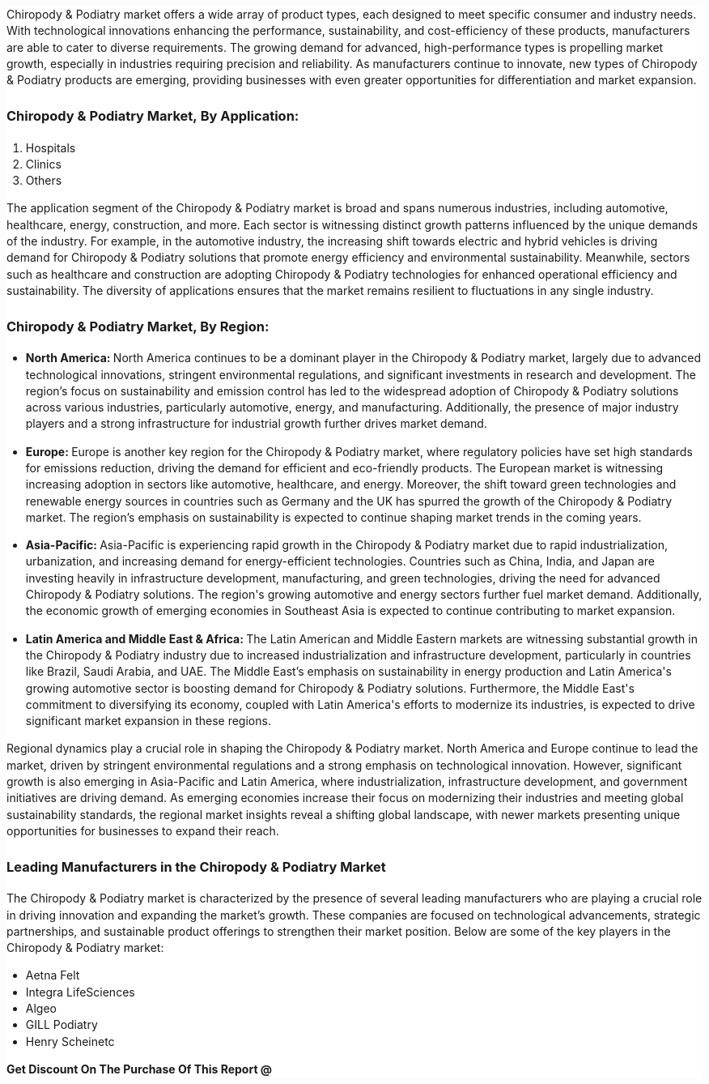 Chiropody & Podiatry market offers a wide array of product types, each designed to meet specific consumer and industry needs. With technological innovations enhancing the performance, sustainability, and cost-efficiency of these products, manufacturers are able to cater to diverse requirements. The growing demand for advanced, high-performance types is propelling market growth, especially in industries requiring precision and reliability. As manufacturers continue to innovate, new types of Chiropody & Podiatry products are emerging, providing businesses with even greater opportunities for differentiation and market expansion.</p><h3>Chiropody & Podiatry Market,&nbsp;By Application:</h3><ol><li>Hospitals<li>  Clinics<li>  Others</li></ol><p>The application segment of the Chiropody & Podiatry market is broad and spans numerous industries, including automotive, healthcare, energy, construction, and more. Each sector is witnessing distinct growth patterns influenced by the unique demands of the industry. For example, in the automotive industry, the increasing shift towards electric and hybrid vehicles is driving demand for Chiropody & Podiatry solutions that promote energy efficiency and environmental sustainability. Meanwhile, sectors such as healthcare and construction are adopting Chiropody & Podiatry technologies for enhanced operational efficiency and sustainability. The diversity of applications ensures that the market remains resilient to fluctuations in any single industry.</p><h3>Chiropody & Podiatry Market, By Region:</h3><ul><li><p><strong>North America:&nbsp;</strong>North America continues to be a dominant player in the Chiropody & Podiatry market, largely due to advanced technological innovations, stringent environmental regulations, and significant investments in research and development. The region&rsquo;s focus on sustainability and emission control has led to the widespread adoption of Chiropody & Podiatry solutions across various industries, particularly automotive, energy, and manufacturing. Additionally, the presence of major industry players and a strong infrastructure for industrial growth further drives market demand.</p></li><li><p><strong><strong>Europe:&nbsp;</strong></strong>Europe is another key region for the Chiropody & Podiatry market, where regulatory policies have set high standards for emissions reduction, driving the demand for efficient and eco-friendly products. The European market is witnessing increasing adoption in sectors like automotive, healthcare, and energy. Moreover, the shift toward green technologies and renewable energy sources in countries such as Germany and the UK has spurred the growth of the Chiropody & Podiatry market. The region&rsquo;s emphasis on sustainability is expected to continue shaping market trends in the coming years.</p></li><li><p><strong><strong>Asia-Pacific:&nbsp;</strong></strong>Asia-Pacific is experiencing rapid growth in the Chiropody & Podiatry market due to rapid industrialization, urbanization, and increasing demand for energy-efficient technologies. Countries such as China, India, and Japan are investing heavily in infrastructure development, manufacturing, and green technologies, driving the need for advanced Chiropody & Podiatry solutions. The region's growing automotive and energy sectors further fuel market demand. Additionally, the economic growth of emerging economies in Southeast Asia is expected to continue contributing to market expansion.</p></li><li><p><strong><strong>Latin America and Middle East &amp; Africa:&nbsp;</strong></strong>The Latin American and Middle Eastern markets are witnessing substantial growth in the Chiropody & Podiatry industry due to increased industrialization and infrastructure development, particularly in countries like Brazil, Saudi Arabia, and UAE. The Middle East&rsquo;s emphasis on sustainability in energy production and Latin America's growing automotive sector is boosting demand for Chiropody & Podiatry solutions. Furthermore, the Middle East's commitment to diversifying its economy, coupled with Latin America's efforts to modernize its industries, is expected to drive significant market expansion in these regions.</p></li></ul><p>Regional dynamics play a crucial role in shaping the Chiropody & Podiatry market. North America and Europe continue to lead the market, driven by stringent environmental regulations and a strong emphasis on technological innovation. However, significant growth is also emerging in Asia-Pacific and Latin America, where industrialization, infrastructure development, and government initiatives are driving demand. As emerging economies increase their focus on modernizing their industries and meeting global sustainability standards, the regional market insights reveal a shifting global landscape, with newer markets presenting unique opportunities for businesses to expand their reach.</p><h3><strong>Leading Manufacturers in the Chiropody & Podiatry Market</strong></h3><p>The Chiropody & Podiatry market is characterized by the presence of several leading manufacturers who are playing a crucial role in driving innovation and expanding the market&rsquo;s growth. These companies are focused on technological advancements, strategic partnerships, and sustainable product offerings to strengthen their market position. Below are some of the key players in the Chiropody & Podiatry market:</p></div><div class="article-main__content" data-test-id="publishing-text-block"><ul><li><span class="">Aetna Felt<li> Integra LifeSciences<li> Algeo<li> GILL Podiatry<li> Henry Scheinetc</span></li></ul></div><div class="article-main__content" data-test-id="publishing-text-block"><p><span class="font-[700]"><strong>Get Discount On The Purchase Of This Report @</strong>